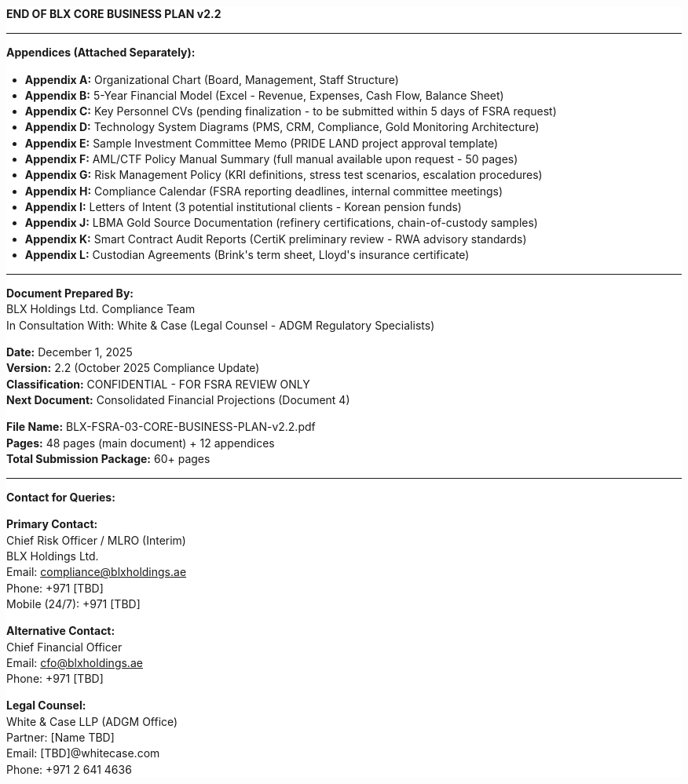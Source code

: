 
**END OF BLX CORE BUSINESS PLAN v2.2**

---

**Appendices (Attached Separately):**

- **Appendix A:** Organizational Chart (Board, Management, Staff Structure)
- **Appendix B:** 5-Year Financial Model (Excel - Revenue, Expenses, Cash Flow, Balance Sheet)
- **Appendix C:** Key Personnel CVs (pending finalization - to be submitted within 5 days of FSRA request)
- **Appendix D:** Technology System Diagrams (PMS, CRM, Compliance, Gold Monitoring Architecture)
- **Appendix E:** Sample Investment Committee Memo (PRIDE LAND project approval template)
- **Appendix F:** AML/CTF Policy Manual Summary (full manual available upon request - 50 pages)
- **Appendix G:** Risk Management Policy (KRI definitions, stress test scenarios, escalation procedures)
- **Appendix H:** Compliance Calendar (FSRA reporting deadlines, internal committee meetings)
- **Appendix I:** Letters of Intent (3 potential institutional clients - Korean pension funds)
- **Appendix J:** LBMA Gold Source Documentation (refinery certifications, chain-of-custody samples)
- **Appendix K:** Smart Contract Audit Reports (CertiK preliminary review - RWA advisory standards)
- **Appendix L:** Custodian Agreements (Brink's term sheet, Lloyd's insurance certificate)

---

**Document Prepared By:**  
BLX Holdings Ltd. Compliance Team  
In Consultation With: White & Case (Legal Counsel - ADGM Regulatory Specialists)  

**Date:** December 1, 2025  
**Version:** 2.2 (October 2025 Compliance Update)  
**Classification:** CONFIDENTIAL - FOR FSRA REVIEW ONLY  
**Next Document:** Consolidated Financial Projections (Document 4)

**File Name:** BLX-FSRA-03-CORE-BUSINESS-PLAN-v2.2.pdf  
**Pages:** 48 pages (main document) + 12 appendices  
**Total Submission Package:** 60+ pages

---

**Contact for Queries:**

**Primary Contact:**  
Chief Risk Officer / MLRO (Interim)  
BLX Holdings Ltd.  
Email: compliance@blxholdings.ae  
Phone: +971 [TBD]  
Mobile (24/7): +971 [TBD]

**Alternative Contact:**  
Chief Financial Officer  
Email: cfo@blxholdings.ae  
Phone: +971 [TBD]

**Legal Counsel:**  
White & Case LLP (ADGM Office)  
Partner: [Name TBD]  
Email: [TBD]@whitecase.com  
Phone: +971 2 641 4636
